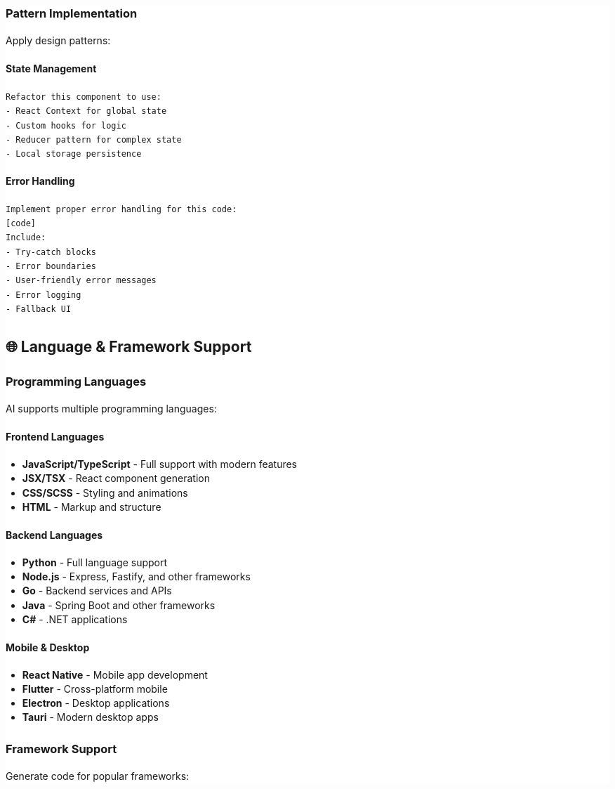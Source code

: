 ### **Pattern Implementation**
Apply design patterns:

#### **State Management**
```
Refactor this component to use:
- React Context for global state
- Custom hooks for logic
- Reducer pattern for complex state
- Local storage persistence
```

#### **Error Handling**
```
Implement proper error handling for this code:
[code]
Include:
- Try-catch blocks
- Error boundaries
- User-friendly error messages
- Error logging
- Fallback UI
```

## 🌐 Language & Framework Support

### **Programming Languages**
AI supports multiple programming languages:

#### **Frontend Languages**
- **JavaScript/TypeScript** - Full support with modern features
- **JSX/TSX** - React component generation
- **CSS/SCSS** - Styling and animations
- **HTML** - Markup and structure

#### **Backend Languages**
- **Python** - Full language support
- **Node.js** - Express, Fastify, and other frameworks
- **Go** - Backend services and APIs
- **Java** - Spring Boot and other frameworks
- **C#** - .NET applications

#### **Mobile & Desktop**
- **React Native** - Mobile app development
- **Flutter** - Cross-platform mobile
- **Electron** - Desktop applications
- **Tauri** - Modern desktop apps

### **Framework Support**
Generate code for popular frameworks:
